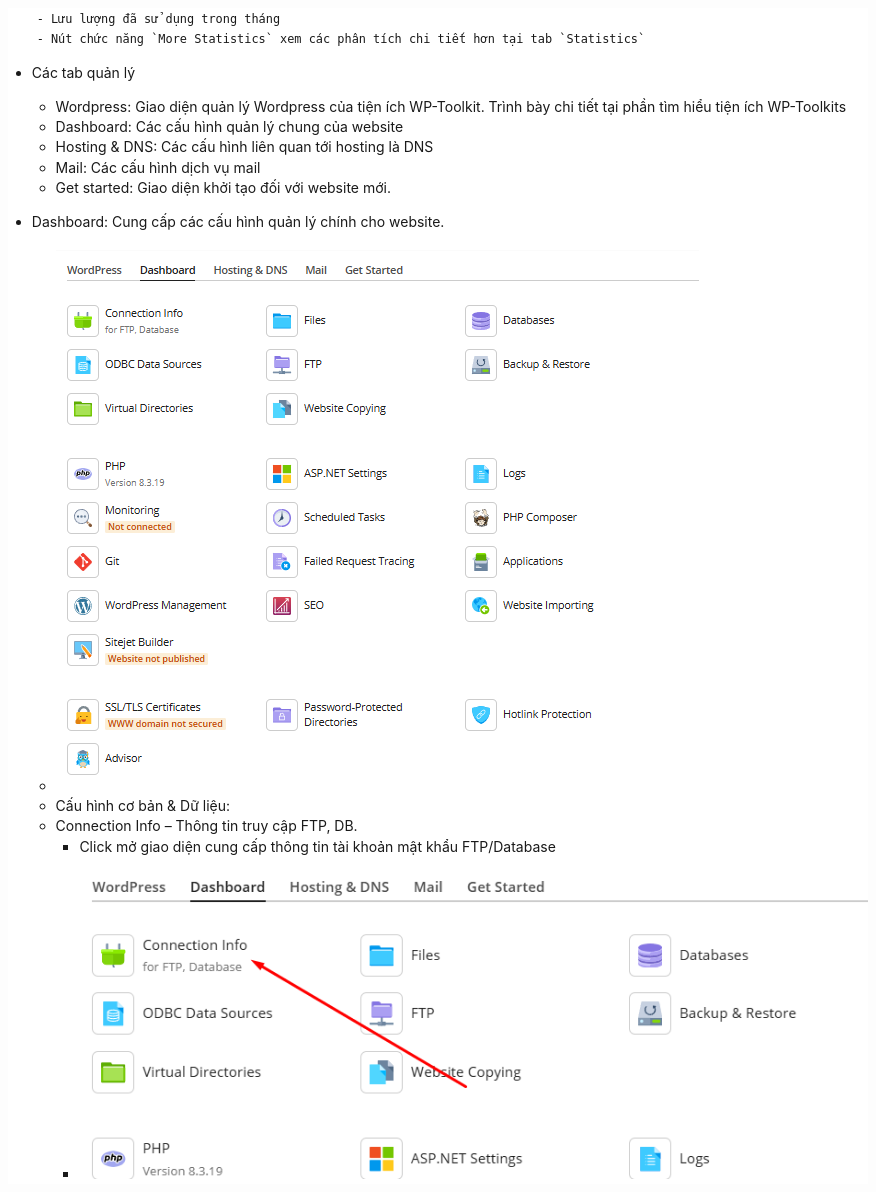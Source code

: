 		- Lưu lượng đã sử dụng trong tháng 
		- Nút chức năng `More Statistics` xem các phân tích chi tiết hơn tại tab `Statistics`
- Các tab quản lý 
	- Wordpress: Giao diện quản lý Wordpress của tiện ích WP-Toolkit. Trình bày chi tiết tại phần tìm hiểu tiện ích WP-Toolkits
	- Dashboard: Các cấu hình quản lý chung của website 
	- Hosting & DNS: Các cấu hình liên quan tới hosting là DNS 
	- Mail: Các cấu hình dịch vụ mail 
	- Get started: Giao diện khởi tạo đối với website mới. 

- Dashboard: Cung cấp các cấu hình quản lý chính cho website. 
	- ![images](./images/p-241.png)	
	- Cấu hình cơ bản & Dữ liệu: 
	- Connection Info – Thông tin truy cập FTP, DB.
		- Click mở giao diện cung cấp thông tin tài khoản mật khẩu FTP/Database 
		- ![images](./images/p-245.png)	